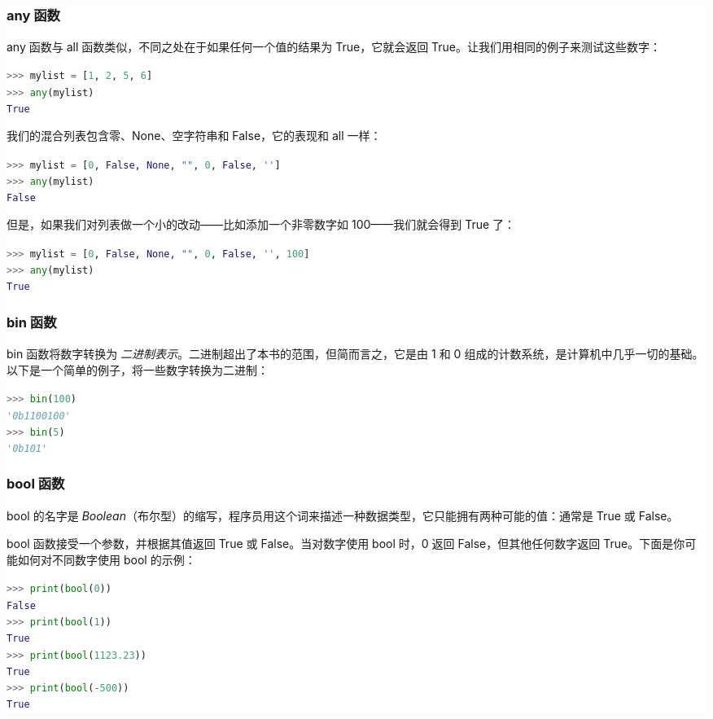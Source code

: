 ### any 函数

any 函数与 all 函数类似，不同之处在于如果任何一个值的结果为 True，它就会返回 True。让我们用相同的例子来测试这些数字：

```py
>>> mylist = [1, 2, 5, 6]
>>> any(mylist)
True

```

我们的混合列表包含零、None、空字符串和 False，它的表现和 all 一样：

```py
>>> mylist = [0, False, None, "", 0, False, '']
>>> any(mylist)
False

```

但是，如果我们对列表做一个小的改动——比如添加一个非零数字如 100——我们就会得到 True 了：

```py
>>> mylist = [0, False, None, "", 0, False, '', 100]
>>> any(mylist)
True

```

### bin 函数

bin 函数将数字转换为 *二进制表示*。二进制超出了本书的范围，但简而言之，它是由 1 和 0 组成的计数系统，是计算机中几乎一切的基础。以下是一个简单的例子，将一些数字转换为二进制：

```py
>>> bin(100)
'0b1100100'
>>> bin(5)
'0b101'

```

### bool 函数

bool 的名字是 *Boolean*（布尔型）的缩写，程序员用这个词来描述一种数据类型，它只能拥有两种可能的值：通常是 True 或 False。

bool 函数接受一个参数，并根据其值返回 True 或 False。当对数字使用 bool 时，0 返回 False，但其他任何数字返回 True。下面是你可能如何对不同数字使用 bool 的示例：

```py
>>> print(bool(0))
False
>>> print(bool(1))
True
>>> print(bool(1123.23))
True
>>> print(bool(-500))
True

```
